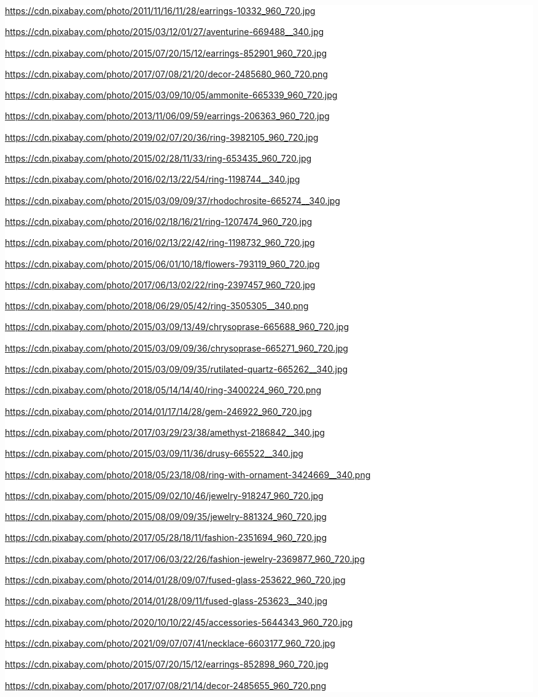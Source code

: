 https://cdn.pixabay.com/photo/2011/11/16/11/28/earrings-10332_960_720.jpg

https://cdn.pixabay.com/photo/2015/03/12/01/27/aventurine-669488__340.jpg

https://cdn.pixabay.com/photo/2015/07/20/15/12/earrings-852901_960_720.jpg

https://cdn.pixabay.com/photo/2017/07/08/21/20/decor-2485680_960_720.png

https://cdn.pixabay.com/photo/2015/03/09/10/05/ammonite-665339_960_720.jpg

https://cdn.pixabay.com/photo/2013/11/06/09/59/earrings-206363_960_720.jpg

https://cdn.pixabay.com/photo/2019/02/07/20/36/ring-3982105_960_720.jpg

https://cdn.pixabay.com/photo/2015/02/28/11/33/ring-653435_960_720.jpg

https://cdn.pixabay.com/photo/2016/02/13/22/54/ring-1198744__340.jpg

https://cdn.pixabay.com/photo/2015/03/09/09/37/rhodochrosite-665274__340.jpg

https://cdn.pixabay.com/photo/2016/02/18/16/21/ring-1207474_960_720.jpg

https://cdn.pixabay.com/photo/2016/02/13/22/42/ring-1198732_960_720.jpg

https://cdn.pixabay.com/photo/2015/06/01/10/18/flowers-793119_960_720.jpg

https://cdn.pixabay.com/photo/2017/06/13/02/22/ring-2397457_960_720.jpg

https://cdn.pixabay.com/photo/2018/06/29/05/42/ring-3505305__340.png

https://cdn.pixabay.com/photo/2015/03/09/13/49/chrysoprase-665688_960_720.jpg

https://cdn.pixabay.com/photo/2015/03/09/09/36/chrysoprase-665271_960_720.jpg

https://cdn.pixabay.com/photo/2015/03/09/09/35/rutilated-quartz-665262__340.jpg

https://cdn.pixabay.com/photo/2018/05/14/14/40/ring-3400224_960_720.png

https://cdn.pixabay.com/photo/2014/01/17/14/28/gem-246922_960_720.jpg

https://cdn.pixabay.com/photo/2017/03/29/23/38/amethyst-2186842__340.jpg

https://cdn.pixabay.com/photo/2015/03/09/11/36/drusy-665522__340.jpg

https://cdn.pixabay.com/photo/2018/05/23/18/08/ring-with-ornament-3424669__340.png

https://cdn.pixabay.com/photo/2015/09/02/10/46/jewelry-918247_960_720.jpg

https://cdn.pixabay.com/photo/2015/08/09/09/35/jewelry-881324_960_720.jpg

https://cdn.pixabay.com/photo/2017/05/28/18/11/fashion-2351694_960_720.jpg

https://cdn.pixabay.com/photo/2017/06/03/22/26/fashion-jewelry-2369877_960_720.jpg

https://cdn.pixabay.com/photo/2014/01/28/09/07/fused-glass-253622_960_720.jpg

https://cdn.pixabay.com/photo/2014/01/28/09/11/fused-glass-253623__340.jpg

https://cdn.pixabay.com/photo/2020/10/10/22/45/accessories-5644343_960_720.jpg

https://cdn.pixabay.com/photo/2021/09/07/07/41/necklace-6603177_960_720.jpg

https://cdn.pixabay.com/photo/2015/07/20/15/12/earrings-852898_960_720.jpg

https://cdn.pixabay.com/photo/2017/07/08/21/14/decor-2485655_960_720.png
